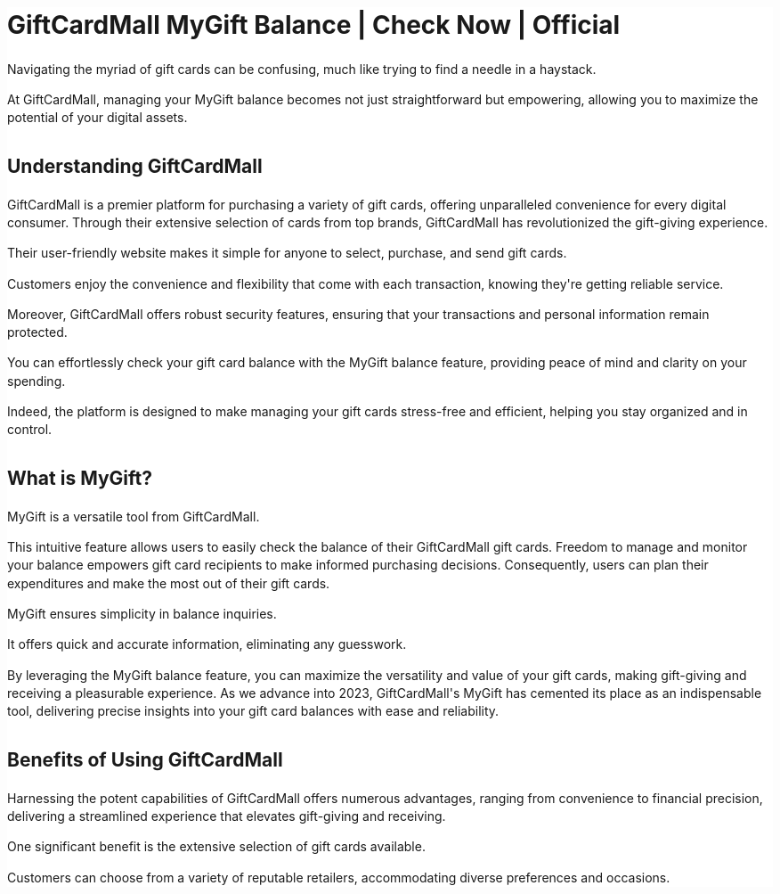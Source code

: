 # GiftCardMall MyGift Balance | Check Now | Official
Navigating the myriad of gift cards can be confusing, much like trying to find a needle in a haystack.

At GiftCardMall, managing your MyGift balance becomes not just straightforward but empowering, allowing you to maximize the potential of your digital assets.

## Understanding GiftCardMall

GiftCardMall is a premier platform for purchasing a variety of gift cards, offering unparalleled convenience for every digital consumer. Through their extensive selection of cards from top brands, GiftCardMall has revolutionized the gift-giving experience.

Their user-friendly website makes it simple for anyone to select, purchase, and send gift cards.

Customers enjoy the convenience and flexibility that come with each transaction, knowing they're getting reliable service.

Moreover, GiftCardMall offers robust security features, ensuring that your transactions and personal information remain protected.

You can effortlessly check your gift card balance with the MyGift balance feature, providing peace of mind and clarity on your spending.

Indeed, the platform is designed to make managing your gift cards stress-free and efficient, helping you stay organized and in control.

## What is MyGift?

MyGift is a versatile tool from GiftCardMall.

This intuitive feature allows users to easily check the balance of their GiftCardMall gift cards. Freedom to manage and monitor your balance empowers gift card recipients to make informed purchasing decisions. Consequently, users can plan their expenditures and make the most out of their gift cards.

MyGift ensures simplicity in balance inquiries.

It offers quick and accurate information, eliminating any guesswork.

By leveraging the MyGift balance feature, you can maximize the versatility and value of your gift cards, making gift-giving and receiving a pleasurable experience. As we advance into 2023, GiftCardMall's MyGift has cemented its place as an indispensable tool, delivering precise insights into your gift card balances with ease and reliability.

## Benefits of Using GiftCardMall

Harnessing the potent capabilities of GiftCardMall offers numerous advantages, ranging from convenience to financial precision, delivering a streamlined experience that elevates gift-giving and receiving.

One significant benefit is the extensive selection of gift cards available.

Customers can choose from a variety of reputable retailers, accommodating diverse preferences and occasions.
